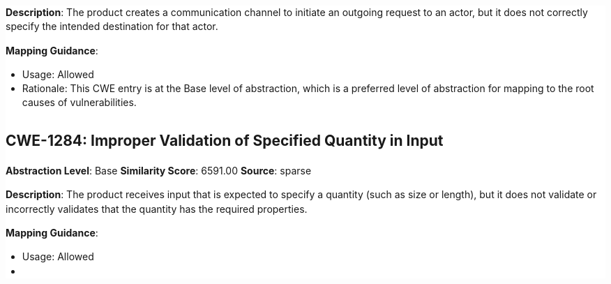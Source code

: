 **Description**:
The product creates a communication channel to initiate an outgoing request to an actor, but it does not correctly specify the intended destination for that actor.

**Mapping Guidance**:
- Usage: Allowed
- Rationale: This CWE entry is at the Base level of abstraction, which is a preferred level of abstraction for mapping to the root causes of vulnerabilities.

## CWE-1284: Improper Validation of Specified Quantity in Input
**Abstraction Level**: Base
**Similarity Score**: 6591.00
**Source**: sparse

**Description**:
The product receives input that is expected to specify a quantity (such as size or length), but it does not validate or incorrectly validates that the quantity has the required properties.

**Mapping Guidance**:
- Usage: Allowed
-